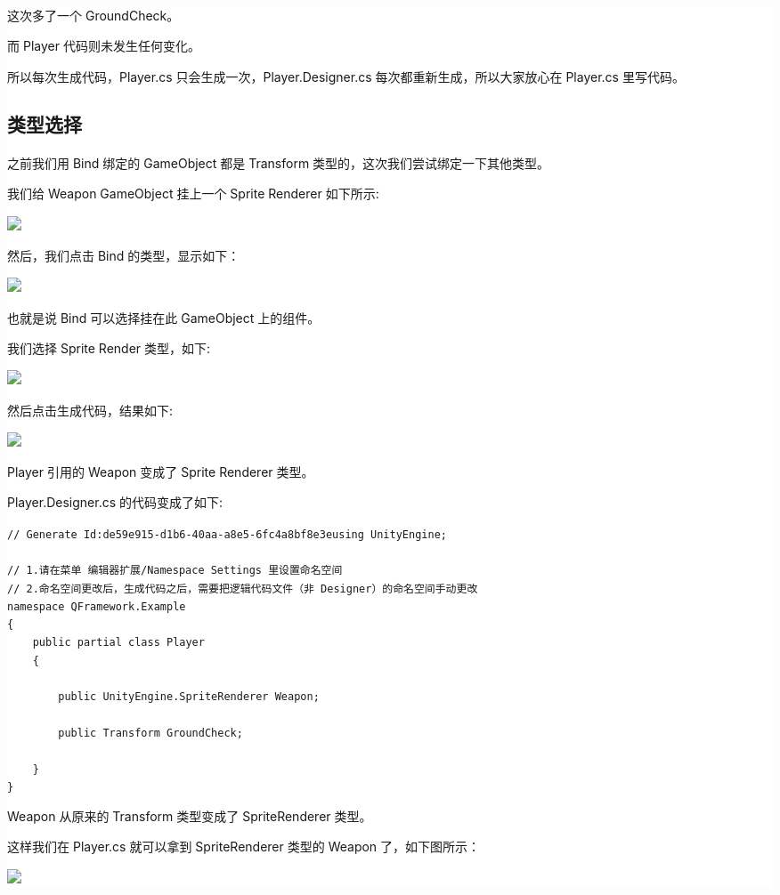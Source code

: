 这次多了一个 GroundCheck。

而 Player 代码则未发生任何变化。

所以每次生成代码，Player.cs 只会生成一次，Player.Designer.cs 每次都重新生成，所以大家放心在 Player.cs 里写代码。

## 类型选择

之前我们用 Bind 绑定的 GameObject 都是 Transform 类型的，这次我们尝试绑定一下其他类型。

我们给 Weapon GameObject 挂上一个 Sprite Renderer 如下所示:

[![](https://file.liangxiegame.com/913a4dcb-7e35-433c-a50a-454614ddf89d.png)](https://file.liangxiegame.com/913a4dcb-7e35-433c-a50a-454614ddf89d.png)

然后，我们点击 Bind 的类型，显示如下：

[![](https://file.liangxiegame.com/9ff5d52d-61bb-43b7-b4f0-5e9c118329e1.png)](https://file.liangxiegame.com/9ff5d52d-61bb-43b7-b4f0-5e9c118329e1.png)

也就是说 Bind 可以选择挂在此 GameObject 上的组件。

我们选择 Sprite Render 类型，如下:

[![](https://file.liangxiegame.com/720ec620-1ca4-42b7-afa8-ec94ee846d06.png)](https://file.liangxiegame.com/720ec620-1ca4-42b7-afa8-ec94ee846d06.png)

然后点击生成代码，结果如下:

[![](https://file.liangxiegame.com/dd6a1012-6721-4c71-9291-de008a5b8614.png)](https://file.liangxiegame.com/dd6a1012-6721-4c71-9291-de008a5b8614.png)

Player 引用的 Weapon 变成了 Sprite Renderer 类型。

Player.Designer.cs 的代码变成了如下:

```plain
// Generate Id:de59e915-d1b6-40aa-a8e5-6fc4a8bf8e3eusing UnityEngine;

// 1.请在菜单 编辑器扩展/Namespace Settings 里设置命名空间
// 2.命名空间更改后，生成代码之后，需要把逻辑代码文件（非 Designer）的命名空间手动更改
namespace QFramework.Example
{
    public partial class Player
    {

        public UnityEngine.SpriteRenderer Weapon;

        public Transform GroundCheck;

    }
}
```

Weapon 从原来的 Transform 类型变成了 SpriteRenderer 类型。

这样我们在 Player.cs 就可以拿到 SpriteRenderer 类型的 Weapon 了，如下图所示：

[![](https://file.liangxiegame.com/534d8275-5d63-4307-89a8-378722f0bffc.png)](https://file.liangxiegame.com/534d8275-5d63-4307-89a8-378722f0bffc.png)
